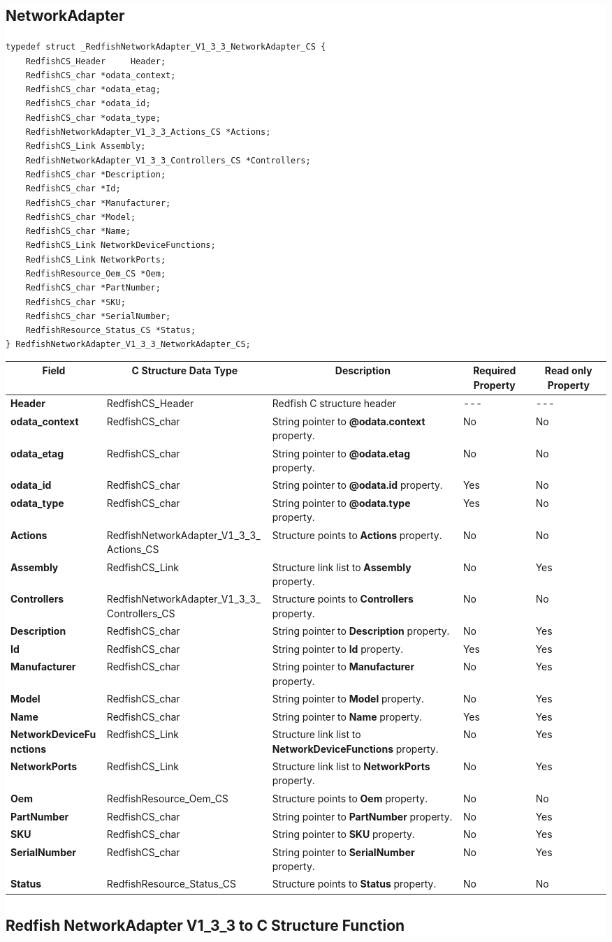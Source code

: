 

## NetworkAdapter
    typedef struct _RedfishNetworkAdapter_V1_3_3_NetworkAdapter_CS {
        RedfishCS_Header     Header;
        RedfishCS_char *odata_context;
        RedfishCS_char *odata_etag;
        RedfishCS_char *odata_id;
        RedfishCS_char *odata_type;
        RedfishNetworkAdapter_V1_3_3_Actions_CS *Actions;
        RedfishCS_Link Assembly;
        RedfishNetworkAdapter_V1_3_3_Controllers_CS *Controllers;
        RedfishCS_char *Description;
        RedfishCS_char *Id;
        RedfishCS_char *Manufacturer;
        RedfishCS_char *Model;
        RedfishCS_char *Name;
        RedfishCS_Link NetworkDeviceFunctions;
        RedfishCS_Link NetworkPorts;
        RedfishResource_Oem_CS *Oem;
        RedfishCS_char *PartNumber;
        RedfishCS_char *SKU;
        RedfishCS_char *SerialNumber;
        RedfishResource_Status_CS *Status;
    } RedfishNetworkAdapter_V1_3_3_NetworkAdapter_CS;

|Field |C Structure Data Type|Description |Required Property|Read only Property
| ---  | --- | --- | --- | ---
|**Header**|RedfishCS_Header|Redfish C structure header|---|---
|**odata_context**|RedfishCS_char| String pointer to **@odata.context** property.| No| No
|**odata_etag**|RedfishCS_char| String pointer to **@odata.etag** property.| No| No
|**odata_id**|RedfishCS_char| String pointer to **@odata.id** property.| Yes| No
|**odata_type**|RedfishCS_char| String pointer to **@odata.type** property.| Yes| No
|**Actions**|RedfishNetworkAdapter_V1_3_3_Actions_CS| Structure points to **Actions** property.| No| No
|**Assembly**|RedfishCS_Link| Structure link list to **Assembly** property.| No| Yes
|**Controllers**|RedfishNetworkAdapter_V1_3_3_Controllers_CS| Structure points to **Controllers** property.| No| No
|**Description**|RedfishCS_char| String pointer to **Description** property.| No| Yes
|**Id**|RedfishCS_char| String pointer to **Id** property.| Yes| Yes
|**Manufacturer**|RedfishCS_char| String pointer to **Manufacturer** property.| No| Yes
|**Model**|RedfishCS_char| String pointer to **Model** property.| No| Yes
|**Name**|RedfishCS_char| String pointer to **Name** property.| Yes| Yes
|**NetworkDeviceFunctions**|RedfishCS_Link| Structure link list to **NetworkDeviceFunctions** property.| No| Yes
|**NetworkPorts**|RedfishCS_Link| Structure link list to **NetworkPorts** property.| No| Yes
|**Oem**|RedfishResource_Oem_CS| Structure points to **Oem** property.| No| No
|**PartNumber**|RedfishCS_char| String pointer to **PartNumber** property.| No| Yes
|**SKU**|RedfishCS_char| String pointer to **SKU** property.| No| Yes
|**SerialNumber**|RedfishCS_char| String pointer to **SerialNumber** property.| No| Yes
|**Status**|RedfishResource_Status_CS| Structure points to **Status** property.| No| No
## Redfish NetworkAdapter V1_3_3 to C Structure Function
